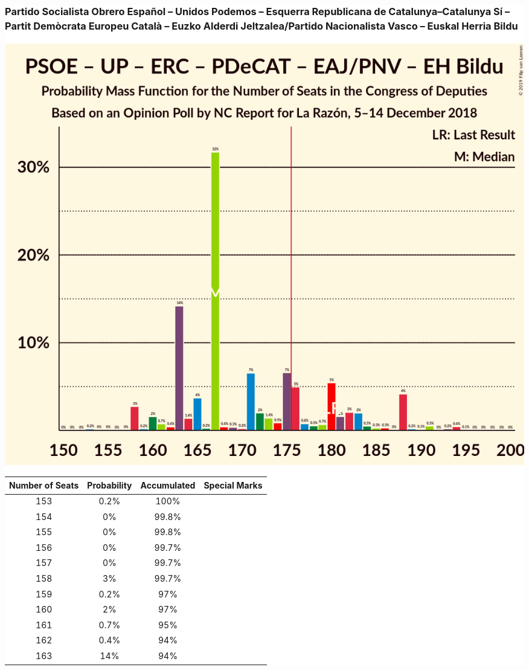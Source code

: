 ### Partido Socialista Obrero Español – Unidos Podemos – Esquerra Republicana de Catalunya–Catalunya Sí – Partit Demòcrata Europeu Català – Euzko Alderdi Jeltzalea/Partido Nacionalista Vasco – Euskal Herria Bildu

![Graph with seats probability mass function not yet produced](2018-12-14-NCReport-coalitions-seats-pmf-psoe–up–erc–pdecat–eajpnv–ehbildu.png "Seats Probability Mass Function")

| Number of Seats | Probability | Accumulated | Special Marks |
|:---------------:|:-----------:|:-----------:|:-------------:|
| 153 | 0.2% | 100% |  |
| 154 | 0% | 99.8% |  |
| 155 | 0% | 99.8% |  |
| 156 | 0% | 99.7% |  |
| 157 | 0% | 99.7% |  |
| 158 | 3% | 99.7% |  |
| 159 | 0.2% | 97% |  |
| 160 | 2% | 97% |  |
| 161 | 0.7% | 95% |  |
| 162 | 0.4% | 94% |  |
| 163 | 14% | 94% |  |
